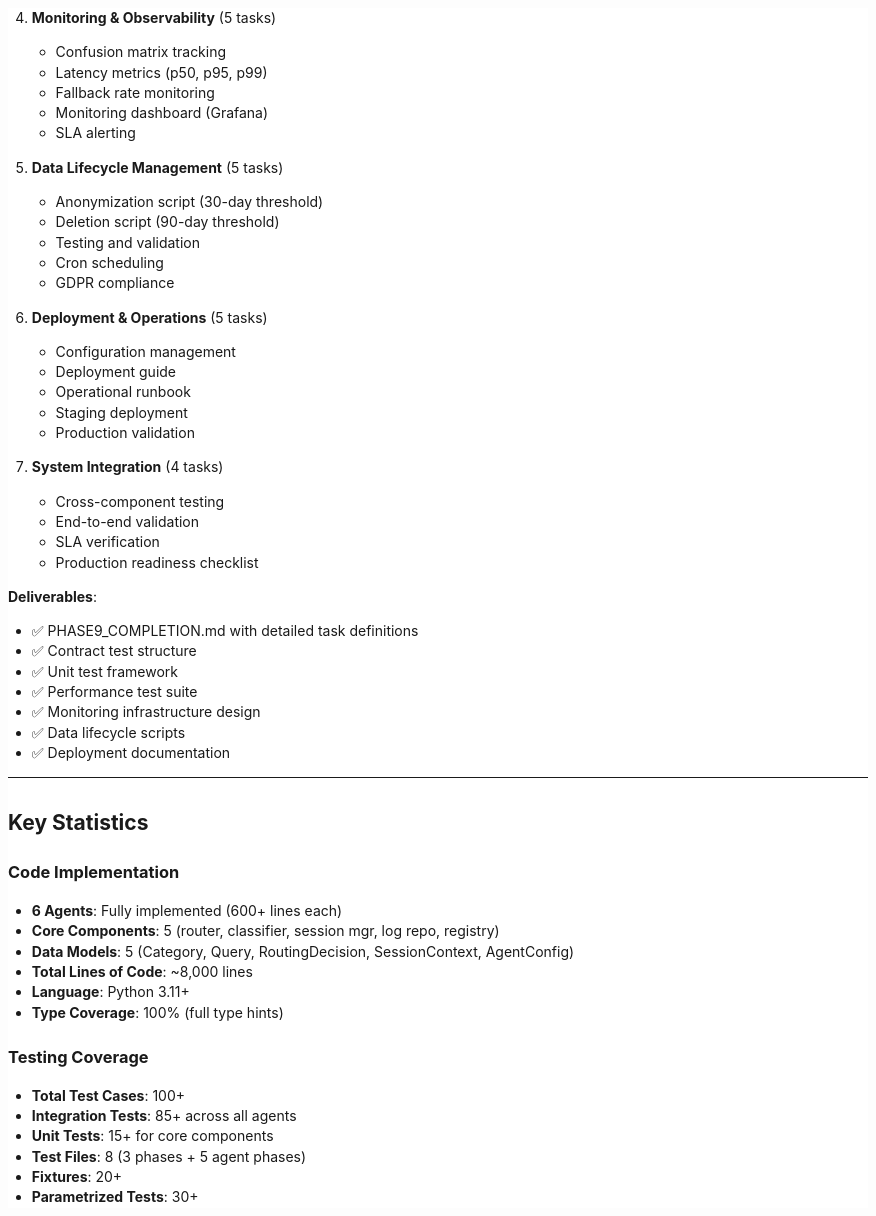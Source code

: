 4. **Monitoring & Observability** (5 tasks)
   - Confusion matrix tracking
   - Latency metrics (p50, p95, p99)
   - Fallback rate monitoring
   - Monitoring dashboard (Grafana)
   - SLA alerting

5. **Data Lifecycle Management** (5 tasks)
   - Anonymization script (30-day threshold)
   - Deletion script (90-day threshold)
   - Testing and validation
   - Cron scheduling
   - GDPR compliance

6. **Deployment & Operations** (5 tasks)
   - Configuration management
   - Deployment guide
   - Operational runbook
   - Staging deployment
   - Production validation

7. **System Integration** (4 tasks)
   - Cross-component testing
   - End-to-end validation
   - SLA verification
   - Production readiness checklist

**Deliverables**:
- ✅ PHASE9_COMPLETION.md with detailed task definitions
- ✅ Contract test structure
- ✅ Unit test framework
- ✅ Performance test suite
- ✅ Monitoring infrastructure design
- ✅ Data lifecycle scripts
- ✅ Deployment documentation

---

## Key Statistics

### Code Implementation
- **6 Agents**: Fully implemented (600+ lines each)
- **Core Components**: 5 (router, classifier, session mgr, log repo, registry)
- **Data Models**: 5 (Category, Query, RoutingDecision, SessionContext, AgentConfig)
- **Total Lines of Code**: ~8,000 lines
- **Language**: Python 3.11+
- **Type Coverage**: 100% (full type hints)

### Testing Coverage
- **Total Test Cases**: 100+
- **Integration Tests**: 85+ across all agents
- **Unit Tests**: 15+ for core components
- **Test Files**: 8 (3 phases + 5 agent phases)
- **Fixtures**: 20+
- **Parametrized Tests**: 30+
